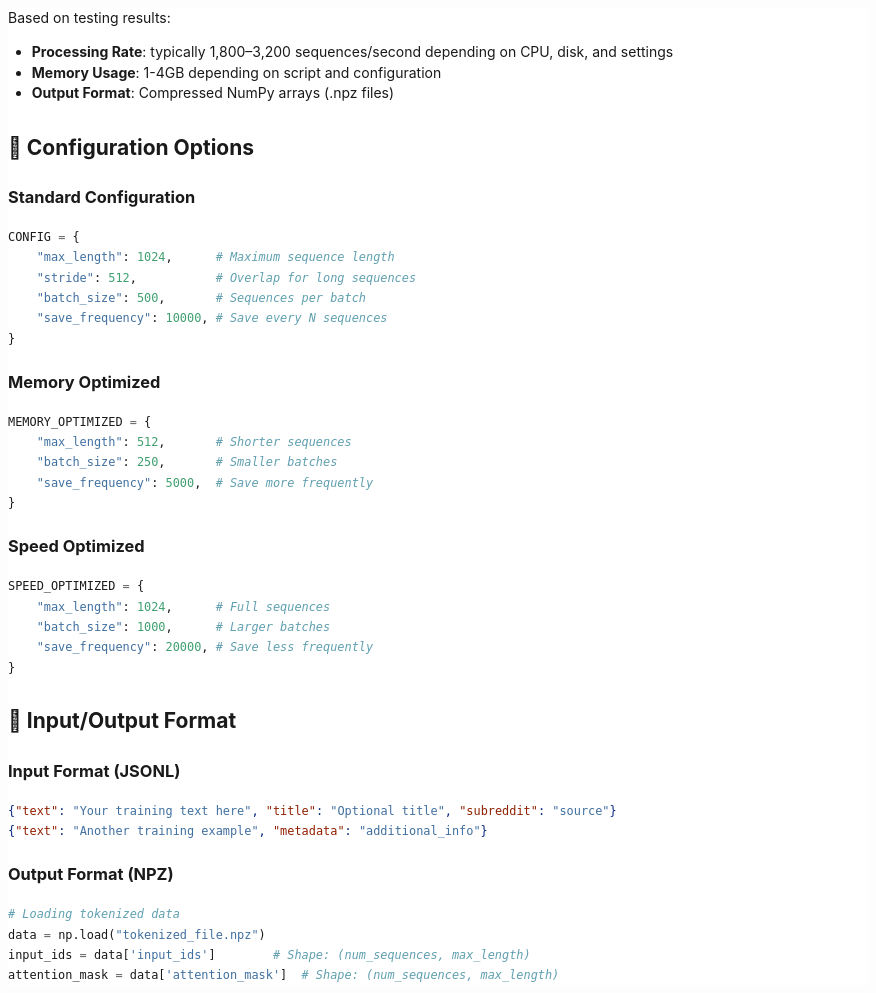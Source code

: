 Based on testing results:
- **Processing Rate**: typically 1,800–3,200 sequences/second depending on CPU, disk, and settings
- **Memory Usage**: 1-4GB depending on script and configuration
- **Output Format**: Compressed NumPy arrays (.npz files)

## 🔧 Configuration Options

### Standard Configuration
```python
CONFIG = {
    "max_length": 1024,      # Maximum sequence length
    "stride": 512,           # Overlap for long sequences
    "batch_size": 500,       # Sequences per batch
    "save_frequency": 10000, # Save every N sequences
}
```

### Memory Optimized
```python
MEMORY_OPTIMIZED = {
    "max_length": 512,       # Shorter sequences
    "batch_size": 250,       # Smaller batches
    "save_frequency": 5000,  # Save more frequently
}
```

### Speed Optimized
```python
SPEED_OPTIMIZED = {
    "max_length": 1024,      # Full sequences
    "batch_size": 1000,      # Larger batches
    "save_frequency": 20000, # Save less frequently
}
```

## 📂 Input/Output Format

### Input Format (JSONL)
```json
{"text": "Your training text here", "title": "Optional title", "subreddit": "source"}
{"text": "Another training example", "metadata": "additional_info"}
```

### Output Format (NPZ)
```python
# Loading tokenized data
data = np.load("tokenized_file.npz")
input_ids = data['input_ids']        # Shape: (num_sequences, max_length)
attention_mask = data['attention_mask']  # Shape: (num_sequences, max_length)
```
